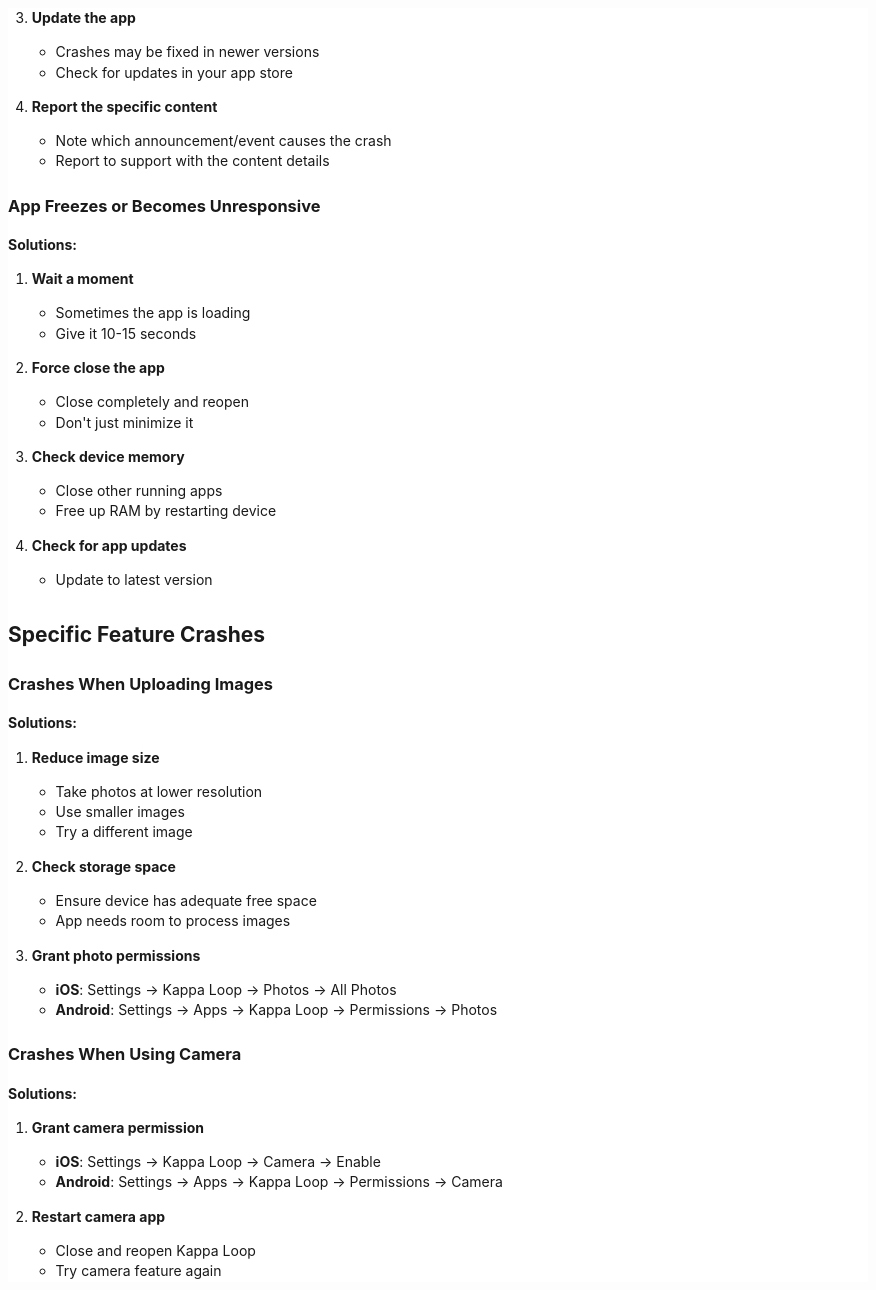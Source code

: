 3. **Update the app**
   * Crashes may be fixed in newer versions
   * Check for updates in your app store

4. **Report the specific content**
   * Note which announcement/event causes the crash
   * Report to support with the content details

### App Freezes or Becomes Unresponsive

**Solutions:**

1. **Wait a moment**
   * Sometimes the app is loading
   * Give it 10-15 seconds

2. **Force close the app**
   * Close completely and reopen
   * Don't just minimize it

3. **Check device memory**
   * Close other running apps
   * Free up RAM by restarting device

4. **Check for app updates**
   * Update to latest version

## Specific Feature Crashes

### Crashes When Uploading Images

**Solutions:**

1. **Reduce image size**
   * Take photos at lower resolution
   * Use smaller images
   * Try a different image

2. **Check storage space**
   * Ensure device has adequate free space
   * App needs room to process images

3. **Grant photo permissions**
   * **iOS**: Settings → Kappa Loop → Photos → All Photos
   * **Android**: Settings → Apps → Kappa Loop → Permissions → Photos

### Crashes When Using Camera

**Solutions:**

1. **Grant camera permission**
   * **iOS**: Settings → Kappa Loop → Camera → Enable
   * **Android**: Settings → Apps → Kappa Loop → Permissions → Camera

2. **Restart camera app**
   * Close and reopen Kappa Loop
   * Try camera feature again
